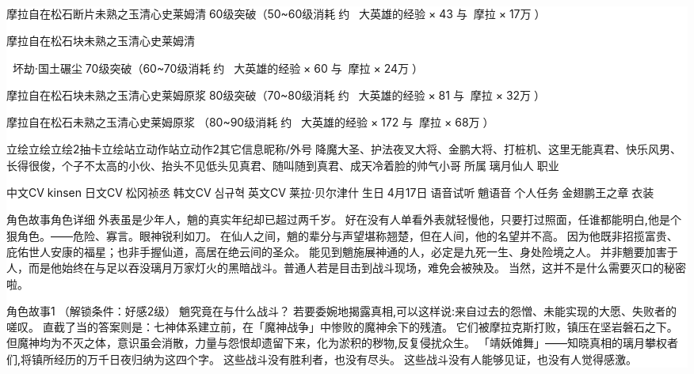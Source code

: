 摩拉自在松石断片未熟之玉清心史莱姆清
60级突破（50~60级消耗 约   大英雄的经验 × 43 与  摩拉 × 17万 ）

摩拉自在松石块未熟之玉清心史莱姆清

  坏劫·国土碾尘
70级突破（60~70级消耗 约   大英雄的经验 × 60 与  摩拉 × 24万 ）

摩拉自在松石块未熟之玉清心史莱姆原浆
80级突破（70~80级消耗 约   大英雄的经验 × 81 与  摩拉 × 32万 ）

摩拉自在松石未熟之玉清心史莱姆原浆
（80~90级消耗 约   大英雄的经验 × 172 与  摩拉 × 68万 ）

立绘立绘立绘2抽卡立绘站立动作站立动作2其它信息昵称/外号
降魔大圣、护法夜叉大将、金鹏大将、打桩机、这里无能真君、快乐风男、长得很俊，个子不太高的小伙、抬头不见低头见真君、随叫随到真君、成天冷着脸的帅气小哥
所属
璃月仙人
职业

中文CV
kinsen
日文CV
松冈祯丞
韩文CV
심규혁
英文CV
莱拉·贝尔津什
生日
4月17日
语音试听
魈语音
个人任务
金翅鹏王之章
衣装


角色故事角色详细
外表虽是少年人，魈的真实年纪却已超过两千岁。
好在没有人单看外表就轻慢他，只要打过照面，任谁都能明白,他是个狠角色。——危险、寡言。眼神锐利如刀。
在仙人之间，魈的辈分与声望堪称翘楚，但在人间，他的名望并不高。
因为他既非招揽富贵、庇佑世人安康的福星；也非手握仙道，高居在绝云间的圣众。
能见到魈施展神通的人，必定是九死一生、身处险境之人。
并非魈要加害于人，而是他始终在与足以吞没璃月万家灯火的黑暗战斗。普通人若是目击到战斗现场，难免会被殃及。
当然，这并不是什么需要灭口的秘密啦。

角色故事1 （解锁条件：好感2级）
魈究竟在与什么战斗？
若要委婉地揭露真相,可以这样说:来自过去的怨憎、未能实现的大愿、失败者的嗟叹。
直截了当的答案则是：七神体系建立前，在「魔神战争」中惨败的魔神余下的残渣。
它们被摩拉克斯打败，镇压在坚岩磐石之下。
但魔神均为不灭之体，意识虽会消散，力量与怨恨却遗留下来，化为淤积的秽物,反复侵扰众生。
「靖妖傩舞」——知晓真相的璃月攀权者们,将镇所经历的万千日夜归纳为这四个字。
这些战斗没有胜利者，也没有尽头。
这些战斗没有人能够见证，也没有人觉得感激。
